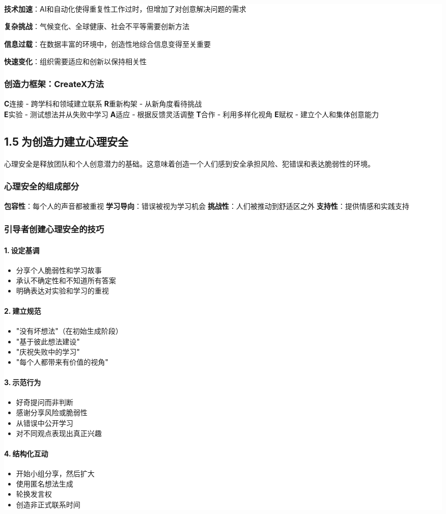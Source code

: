 **技术加速**：AI和自动化使得重复性工作过时，但增加了对创意解决问题的需求

**复杂挑战**：气候变化、全球健康、社会不平等需要创新方法

**信息过载**：在数据丰富的环境中，创造性地综合信息变得至关重要

**快速变化**：组织需要适应和创新以保持相关性

### 创造力框架：CreateX方法

**C**连接 - 跨学科和领域建立联系
**R**重新构架 - 从新角度看待挑战  
**E**实验 - 测试想法并从失败中学习
**A**适应 - 根据反馈灵活调整
**T**合作 - 利用多样化视角
**E**赋权 - 建立个人和集体创意能力

## 1.5 为创造力建立心理安全

心理安全是释放团队和个人创意潜力的基础。这意味着创造一个人们感到安全承担风险、犯错误和表达脆弱性的环境。

### 心理安全的组成部分

**包容性**：每个人的声音都被重视
**学习导向**：错误被视为学习机会
**挑战性**：人们被推动到舒适区之外
**支持性**：提供情感和实践支持

### 引导者创建心理安全的技巧

#### 1. 设定基调
- 分享个人脆弱性和学习故事
- 承认不确定性和不知道所有答案
- 明确表达对实验和学习的重视

#### 2. 建立规范
- "没有坏想法"（在初始生成阶段）
- "基于彼此想法建设"
- "庆祝失败中的学习"
- "每个人都带来有价值的视角"

#### 3. 示范行为
- 好奇提问而非判断
- 感谢分享风险或脆弱性
- 从错误中公开学习
- 对不同观点表现出真正兴趣

#### 4. 结构化互动
- 开始小组分享，然后扩大
- 使用匿名想法生成
- 轮换发言权
- 创造非正式联系时间
